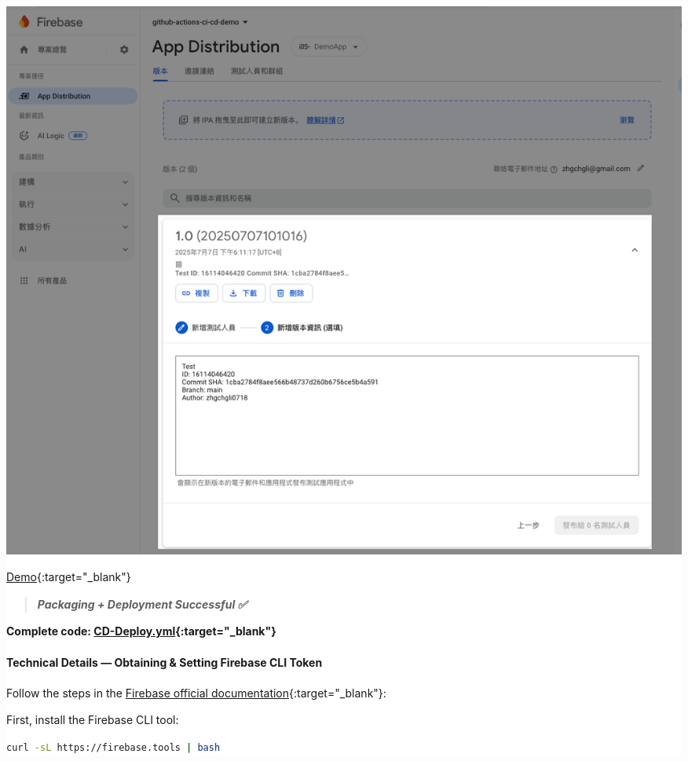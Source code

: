 ![[Demo](https://github.com/ZhgChgLi/github-actions-ci-cd-demo/actions/runs/16114046420){:target="_blank"}](/assets/4b001d2e8440/1*W8PBkatfsITMDFSlp7xpjg.png)

[Demo](https://github.com/ZhgChgLi/github-actions-ci-cd-demo/actions/runs/16114046420){:target="_blank"}

> **_Packaging + Deployment Successful ✅_**

**Complete code: [CD-Deploy.yml](https://github.com/ZhgChgLi/github-actions-ci-cd-demo/blob/main/.github/workflows/CD-Deploy.yml){:target="_blank"}**
#### Technical Details — Obtaining & Setting Firebase CLI Token

Follow the steps in the [Firebase official documentation](https://firebase.google.com/docs/cli?hl=zh-tw#install-cli-mac-linux){:target="_blank"}:

First, install the Firebase CLI tool:
```bash
curl -sL https://firebase.tools | bash
```

